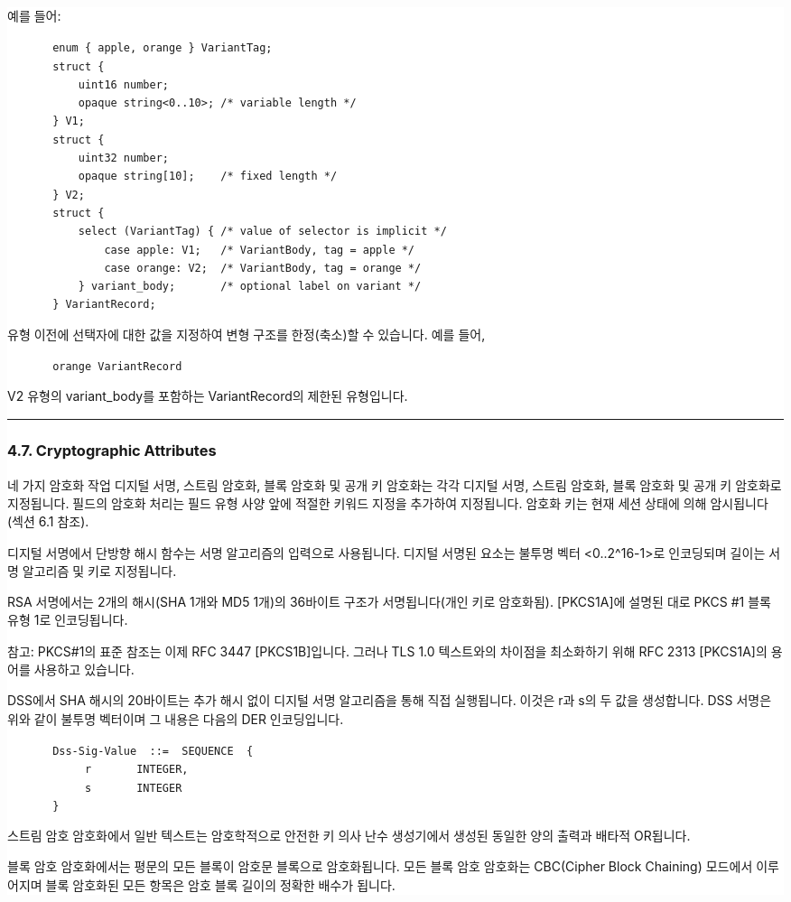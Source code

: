예를 들어:

```text
       enum { apple, orange } VariantTag;
       struct {
           uint16 number;
           opaque string<0..10>; /* variable length */
       } V1;
       struct {
           uint32 number;
           opaque string[10];    /* fixed length */
       } V2;
       struct {
           select (VariantTag) { /* value of selector is implicit */
               case apple: V1;   /* VariantBody, tag = apple */
               case orange: V2;  /* VariantBody, tag = orange */
           } variant_body;       /* optional label on variant */
       } VariantRecord;
```

유형 이전에 선택자에 대한 값을 지정하여 변형 구조를 한정\(축소\)할 수 있습니다. 예를 들어,

```text
       orange VariantRecord
```

V2 유형의 variant\_body를 포함하는 VariantRecord의 제한된 유형입니다.

---
### **4.7. Cryptographic Attributes**

네 가지 암호화 작업 디지털 서명, 스트림 암호화, 블록 암호화 및 공개 키 암호화는 각각 디지털 서명, 스트림 암호화, 블록 암호화 및 공개 키 암호화로 지정됩니다. 필드의 암호화 처리는 필드 유형 사양 앞에 적절한 키워드 지정을 추가하여 지정됩니다. 암호화 키는 현재 세션 상태에 의해 암시됩니다\(섹션 6.1 참조\).

디지털 서명에서 단방향 해시 함수는 서명 알고리즘의 입력으로 사용됩니다. 디지털 서명된 요소는 불투명 벡터 <0..2^16-1\>로 인코딩되며 길이는 서명 알고리즘 및 키로 지정됩니다.

RSA 서명에서는 2개의 해시\(SHA 1개와 MD5 1개\)의 36바이트 구조가 서명됩니다\(개인 키로 암호화됨\). \[PKCS1A\]에 설명된 대로 PKCS #1 블록 유형 1로 인코딩됩니다.

참고: PKCS#1의 표준 참조는 이제 RFC 3447 \[PKCS1B\]입니다. 그러나 TLS 1.0 텍스트와의 차이점을 최소화하기 위해 RFC 2313 \[PKCS1A\]의 용어를 사용하고 있습니다.

DSS에서 SHA 해시의 20바이트는 추가 해시 없이 디지털 서명 알고리즘을 통해 직접 실행됩니다. 이것은 r과 s의 두 값을 생성합니다. DSS 서명은 위와 같이 불투명 벡터이며 그 내용은 다음의 DER 인코딩입니다.

```text
       Dss-Sig-Value  ::=  SEQUENCE  {
            r       INTEGER,
            s       INTEGER
       }
```

스트림 암호 암호화에서 일반 텍스트는 암호학적으로 안전한 키 의사 난수 생성기에서 생성된 동일한 양의 출력과 배타적 OR됩니다.

블록 암호 암호화에서는 평문의 모든 블록이 암호문 블록으로 암호화됩니다. 모든 블록 암호 암호화는 CBC\(Cipher Block Chaining\) 모드에서 이루어지며 블록 암호화된 모든 항목은 암호 블록 길이의 정확한 배수가 됩니다.
